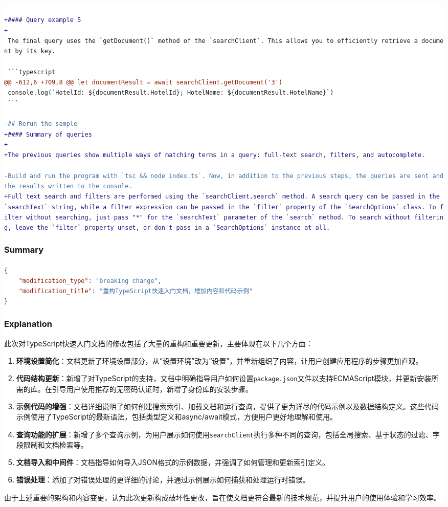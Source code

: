 ````diff
 
+#### Query example 5
+
 The final query uses the `getDocument()` method of the `searchClient`. This allows you to efficiently retrieve a document by its key. 
 
 ```typescript
@@ -612,6 +709,8 @@ let documentResult = await searchClient.getDocument('3')
 console.log(`HotelId: ${documentResult.HotelId}; HotelName: ${documentResult.HotelName}`)
 ```
 
-## Rerun the sample
+#### Summary of queries
+
+The previous queries show multiple ways of matching terms in a query: full-text search, filters, and autocomplete.
 
-Build and run the program with `tsc && node index.ts`. Now, in addition to the previous steps, the queries are sent and the results written to the console.
+Full text search and filters are performed using the `searchClient.search` method. A search query can be passed in the `searchText` string, while a filter expression can be passed in the `filter` property of the `SearchOptions` class. To filter without searching, just pass "*" for the `searchText` parameter of the `search` method. To search without filtering, leave the `filter` property unset, or don't pass in a `SearchOptions` instance at all.
````
</details>

### Summary

```json
{
    "modification_type": "breaking change",
    "modification_title": "重构TypeScript快速入门文档，增加内容和代码示例"
}
```

### Explanation
此次对TypeScript快速入门文档的修改包括了大量的重构和重要更新，主要体现在以下几个方面：

1. **环境设置简化**：文档更新了环境设置部分，从“设置环境”改为“设置”，并重新组织了内容，让用户创建应用程序的步骤更加直观。

2. **代码结构更新**：新增了对TypeScript的支持，文档中明确指导用户如何设置`package.json`文件以支持ECMAScript模块，并更新安装所需的库。在引导用户使用推荐的无密码认证时，新增了身份库的安装步骤。

3. **示例代码的增强**：文档详细说明了如何创建搜索索引、加载文档和运行查询，提供了更为详尽的代码示例以及数据结构定义。这些代码示例使用了TypeScript的最新语法，包括类型定义和async/await模式，方便用户更好地理解和使用。

4. **查询功能的扩展**：新增了多个查询示例，为用户展示如何使用`searchClient`执行多种不同的查询，包括全局搜索、基于状态的过滤、字段限制和文档检索等。

5. **文档导入和中间件**：文档指导如何导入JSON格式的示例数据，并强调了如何管理和更新索引定义。

6. **错误处理**：添加了对错误处理的更详细的讨论，并通过示例展示如何捕获和处理运行时错误。

由于上述重要的架构和内容变更，认为此次更新构成破坏性更改，旨在使文档更符合最新的技术规范，并提升用户的使用体验和学习效率。
